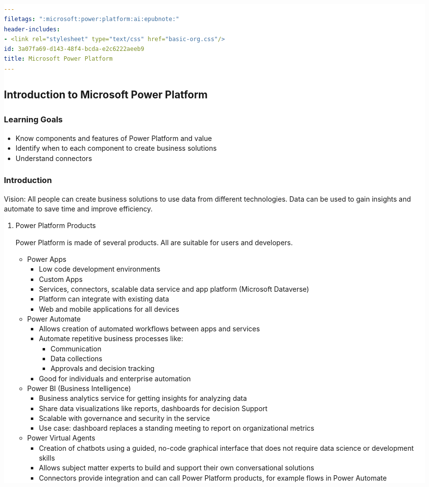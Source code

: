 ```yaml
---
filetags: ":microsoft:power:platform:ai:epubnote:"
header-includes:
- <link rel="stylesheet" type="text/css" href="basic-org.css"/>
id: 3a07fa69-d143-48f4-bcda-e2c6222aeeb9
title: Microsoft Power Platform
---
```


<link rel="stylesheet" type="text/css" href="basic-org.css"/>

## Introduction to Microsoft Power Platform

### Learning Goals

- Know components and features of Power Platform and value
- Identify when to each component to create business solutions
- Understand connectors

### Introduction

Vision: All people can create business solutions to use data from
different technologies. Data can be used to gain insights and automate
to save time and improve efficiency.

1.  Power Platform Products

    Power Platform is made of several products. All are suitable for
    users and developers.

    - Power Apps
      - Low code development environments
      - Custom Apps
      - Services, connectors, scalable data service and app platform
        (Microsoft Dataverse)
      - Platform can integrate with existing data
      - Web and mobile applications for all devices
    - Power Automate
      - Allows creation of automated workflows between apps and services
      - Automate repetitive business processes like:
        - Communication
        - Data collections
        - Approvals and decision tracking
      - Good for individuals and enterprise automation
    - Power BI (Business Intelligence)
      - Business analytics service for getting insights for analyzing
        data
      - Share data visualizations like reports, dashboards for decision
        Support
      - Scalable with governance and security in the service
      - Use case: dashboard replaces a standing meeting to report on
        organizational metrics
    - Power Virtual Agents
      - Creation of chatbots using a guided, no-code graphical interface
        that does not require data science or development skills
      - Allows subject matter experts to build and support their own
        conversational solutions
      - Connectors provide integration and can call Power Platform
        products, for example flows in Power Automate
